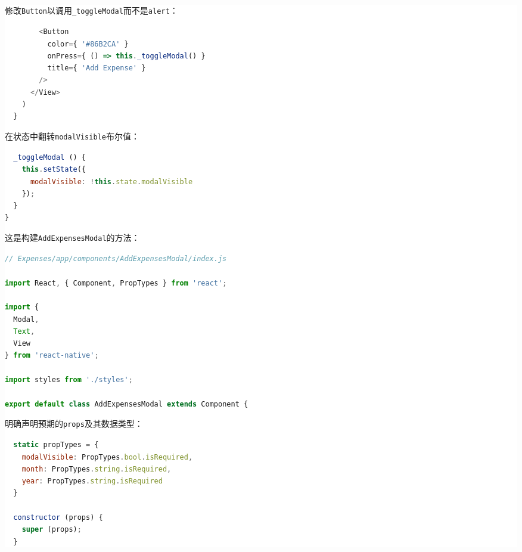 修改`Button`以调用`_toggleModal`而不是`alert`：

```js
        <Button 
          color={ '#86B2CA' } 
          onPress={ () => this._toggleModal() } 
          title={ 'Add Expense' } 
        /> 
      </View> 
    ) 
  }

```

在状态中翻转`modalVisible`布尔值：

```js
  _toggleModal () { 
    this.setState({ 
      modalVisible: !this.state.modalVisible 
    }); 
  } 
} 

```

这是构建`AddExpensesModal`的方法：

```js
// Expenses/app/components/AddExpensesModal/index.js 

import React, { Component, PropTypes } from 'react'; 

import { 
  Modal, 
  Text, 
  View 
} from 'react-native'; 

import styles from './styles'; 

export default class AddExpensesModal extends Component {

```

明确声明预期的`props`及其数据类型：

```js
  static propTypes = { 
    modalVisible: PropTypes.bool.isRequired, 
    month: PropTypes.string.isRequired, 
    year: PropTypes.string.isRequired 
  }

  constructor (props) { 
    super (props); 
  }

```
